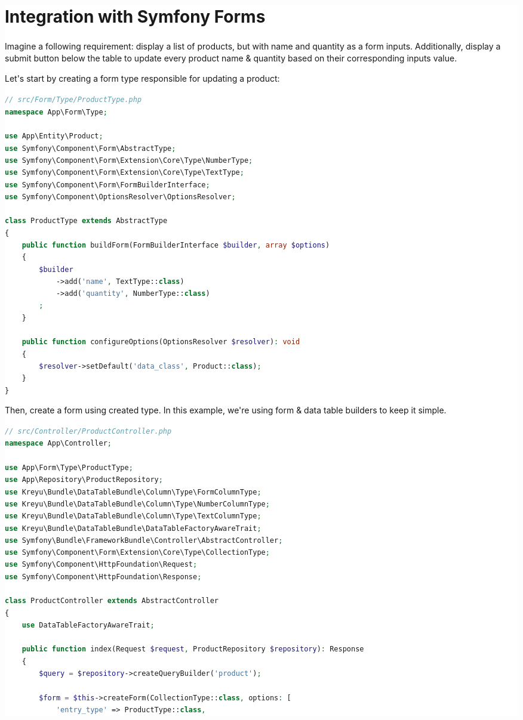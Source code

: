 # Integration with Symfony Forms

Imagine a following requirement: display a list of products, but with name and quantity as a form inputs. 
Additionally, display a submit button below the table to update every product name & quantity based on their corresponding inputs value.

Let's start by creating a form type responsible for updating a product:

```php
// src/Form/Type/ProductType.php
namespace App\Form\Type;

use App\Entity\Product;
use Symfony\Component\Form\AbstractType;
use Symfony\Component\Form\Extension\Core\Type\NumberType;
use Symfony\Component\Form\Extension\Core\Type\TextType;
use Symfony\Component\Form\FormBuilderInterface;
use Symfony\Component\OptionsResolver\OptionsResolver;

class ProductType extends AbstractType
{
    public function buildForm(FormBuilderInterface $builder, array $options)
    {
        $builder
            ->add('name', TextType::class)
            ->add('quantity', NumberType::class)
        ;
    }

    public function configureOptions(OptionsResolver $resolver): void
    {
        $resolver->setDefault('data_class', Product::class);
    }
}
```

Then, create a form using created type. In this example, we're using form & data table builders to keep it simple.

```php
// src/Controller/ProductController.php
namespace App\Controller;

use App\Form\Type\ProductType;
use App\Repository\ProductRepository;
use Kreyu\Bundle\DataTableBundle\Column\Type\FormColumnType;
use Kreyu\Bundle\DataTableBundle\Column\Type\NumberColumnType;
use Kreyu\Bundle\DataTableBundle\Column\Type\TextColumnType;
use Kreyu\Bundle\DataTableBundle\DataTableFactoryAwareTrait;
use Symfony\Bundle\FrameworkBundle\Controller\AbstractController;
use Symfony\Component\Form\Extension\Core\Type\CollectionType;
use Symfony\Component\HttpFoundation\Request;
use Symfony\Component\HttpFoundation\Response;

class ProductController extends AbstractController
{
    use DataTableFactoryAwareTrait;
    
    public function index(Request $request, ProductRepository $repository): Response
    {
        $query = $repository->createQueryBuilder('product');

        $form = $this->createForm(CollectionType::class, options: [
            'entry_type' => ProductType::class,        
```